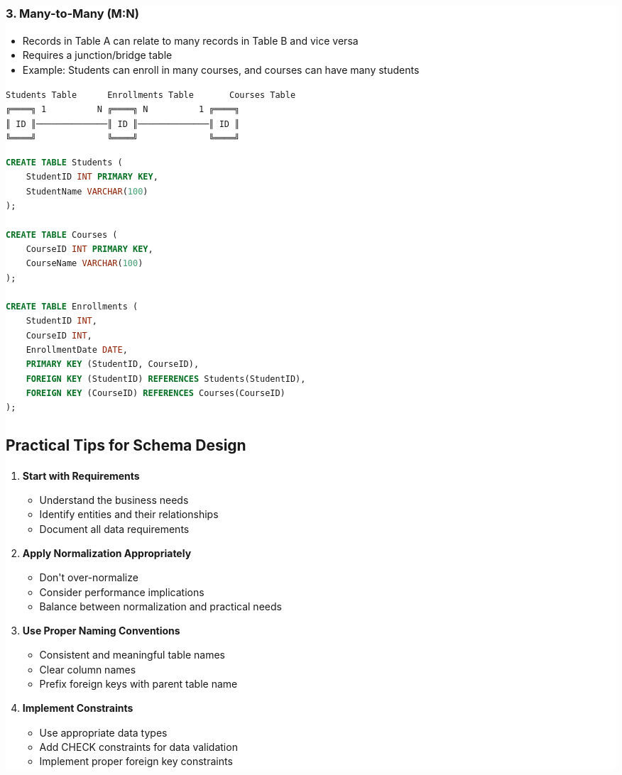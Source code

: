 ### 3. Many-to-Many (M:N)
* Records in Table A can relate to many records in Table B and vice versa
* Requires a junction/bridge table
* Example: Students can enroll in many courses, and courses can have many students

```
Students Table      Enrollments Table       Courses Table
╔════╗ 1          N ╔════╗ N          1 ╔════╗
║ ID ║──────────────║ ID ║──────────────║ ID ║
╚════╝              ╚════╝              ╚════╝
```

```sql
CREATE TABLE Students (
    StudentID INT PRIMARY KEY,
    StudentName VARCHAR(100)
);

CREATE TABLE Courses (
    CourseID INT PRIMARY KEY,
    CourseName VARCHAR(100)
);

CREATE TABLE Enrollments (
    StudentID INT,
    CourseID INT,
    EnrollmentDate DATE,
    PRIMARY KEY (StudentID, CourseID),
    FOREIGN KEY (StudentID) REFERENCES Students(StudentID),
    FOREIGN KEY (CourseID) REFERENCES Courses(CourseID)
);
```

## Practical Tips for Schema Design

1. **Start with Requirements**
   * Understand the business needs
   * Identify entities and their relationships
   * Document all data requirements

2. **Apply Normalization Appropriately**
   * Don't over-normalize
   * Consider performance implications
   * Balance between normalization and practical needs

3. **Use Proper Naming Conventions**
   * Consistent and meaningful table names
   * Clear column names
   * Prefix foreign keys with parent table name

4. **Implement Constraints**
   * Use appropriate data types
   * Add CHECK constraints for data validation
   * Implement proper foreign key constraints
